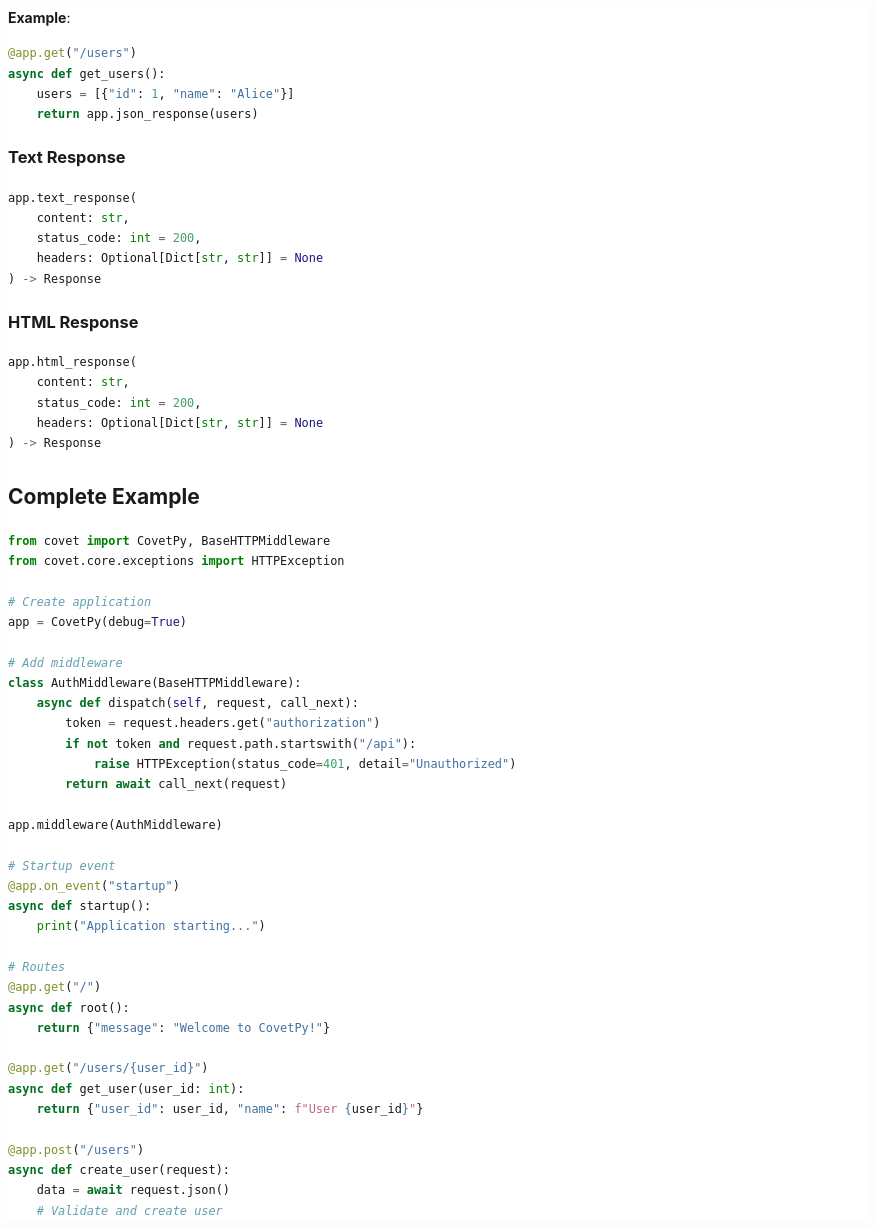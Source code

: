 **Example**:
```python
@app.get("/users")
async def get_users():
    users = [{"id": 1, "name": "Alice"}]
    return app.json_response(users)
```

### Text Response

```python
app.text_response(
    content: str,
    status_code: int = 200,
    headers: Optional[Dict[str, str]] = None
) -> Response
```

### HTML Response

```python
app.html_response(
    content: str,
    status_code: int = 200,
    headers: Optional[Dict[str, str]] = None
) -> Response
```

## Complete Example

```python
from covet import CovetPy, BaseHTTPMiddleware
from covet.core.exceptions import HTTPException

# Create application
app = CovetPy(debug=True)

# Add middleware
class AuthMiddleware(BaseHTTPMiddleware):
    async def dispatch(self, request, call_next):
        token = request.headers.get("authorization")
        if not token and request.path.startswith("/api"):
            raise HTTPException(status_code=401, detail="Unauthorized")
        return await call_next(request)

app.middleware(AuthMiddleware)

# Startup event
@app.on_event("startup")
async def startup():
    print("Application starting...")

# Routes
@app.get("/")
async def root():
    return {"message": "Welcome to CovetPy!"}

@app.get("/users/{user_id}")
async def get_user(user_id: int):
    return {"user_id": user_id, "name": f"User {user_id}"}

@app.post("/users")
async def create_user(request):
    data = await request.json()
    # Validate and create user
```
